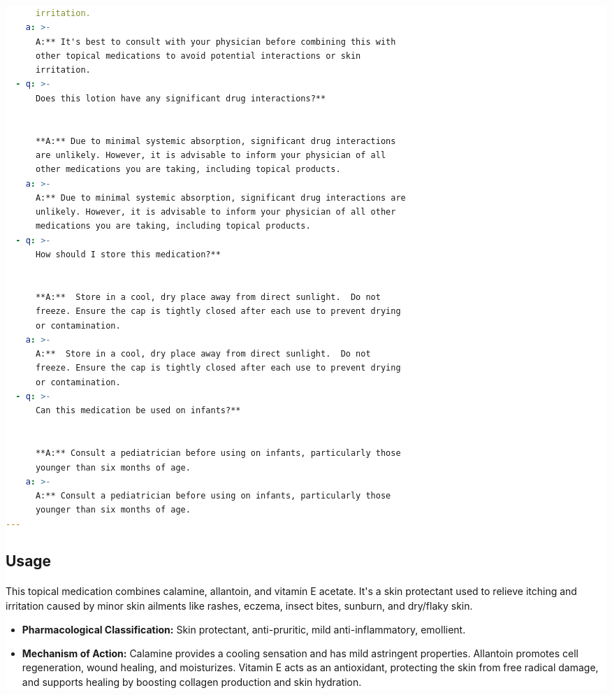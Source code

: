 ```yaml
      irritation.
    a: >-
      A:** It's best to consult with your physician before combining this with
      other topical medications to avoid potential interactions or skin
      irritation.
  - q: >-
      Does this lotion have any significant drug interactions?**


      **A:** Due to minimal systemic absorption, significant drug interactions
      are unlikely. However, it is advisable to inform your physician of all
      other medications you are taking, including topical products.
    a: >-
      A:** Due to minimal systemic absorption, significant drug interactions are
      unlikely. However, it is advisable to inform your physician of all other
      medications you are taking, including topical products.
  - q: >-
      How should I store this medication?**


      **A:**  Store in a cool, dry place away from direct sunlight.  Do not
      freeze. Ensure the cap is tightly closed after each use to prevent drying
      or contamination.
    a: >-
      A:**  Store in a cool, dry place away from direct sunlight.  Do not
      freeze. Ensure the cap is tightly closed after each use to prevent drying
      or contamination.
  - q: >-
      Can this medication be used on infants?**


      **A:** Consult a pediatrician before using on infants, particularly those
      younger than six months of age.
    a: >-
      A:** Consult a pediatrician before using on infants, particularly those
      younger than six months of age.
---
```

## **Usage**

This topical medication combines calamine, allantoin, and vitamin E acetate. It's a skin protectant used to relieve itching and irritation caused by minor skin ailments like rashes, eczema, insect bites, sunburn, and dry/flaky skin.

- **Pharmacological Classification:** Skin protectant, anti-pruritic, mild anti-inflammatory, emollient.

- **Mechanism of Action:** Calamine provides a cooling sensation and has mild astringent properties. Allantoin promotes cell regeneration, wound healing, and moisturizes. Vitamin E acts as an antioxidant, protecting the skin from free radical damage, and supports healing by boosting collagen production and skin hydration.
